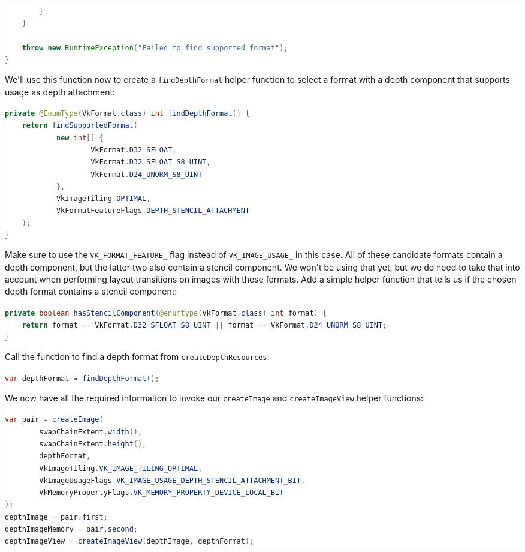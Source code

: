 ```java
        }
    }

    throw new RuntimeException("Failed to find supported format");
}
```

We'll use this function now to create a `findDepthFormat` helper function to select a format with a depth component that supports usage as depth attachment:

```java
private @EnumType(VkFormat.class) int findDepthFormat() {
    return findSupportedFormat(
            new int[] {
                    VkFormat.D32_SFLOAT,
                    VkFormat.D32_SFLOAT_S8_UINT,
                    VkFormat.D24_UNORM_S8_UINT
            },
            VkImageTiling.OPTIMAL,
            VkFormatFeatureFlags.DEPTH_STENCIL_ATTACHMENT
    );
}
```

Make sure to use the `VK_FORMAT_FEATURE_` flag instead of `VK_IMAGE_USAGE_` in this case. All of these candidate formats contain a depth component, but the latter two also contain a stencil component. We won't be using that yet, but we do need to take that into account when performing layout transitions on images with these formats. Add a simple helper function that tells us if the chosen depth format contains a stencil component:

```java
private boolean hasStencilComponent(@enumtype(VkFormat.class) int format) {
    return format == VkFormat.D32_SFLOAT_S8_UINT || format == VkFormat.D24_UNORM_S8_UINT;
}
```

Call the function to find a depth format from `createDepthResources`:

```java
var depthFormat = findDepthFormat();
```

We now have all the required information to invoke our `createImage` and `createImageView` helper functions:

```java
var pair = createImage(
        swapChainExtent.width(),
        swapChainExtent.height(),
        depthFormat,
        VkImageTiling.VK_IMAGE_TILING_OPTIMAL,
        VkImageUsageFlags.VK_IMAGE_USAGE_DEPTH_STENCIL_ATTACHMENT_BIT,
        VkMemoryPropertyFlags.VK_MEMORY_PROPERTY_DEVICE_LOCAL_BIT
);
depthImage = pair.first;
depthImageMemory = pair.second;
depthImageView = createImageView(depthImage, depthFormat);
```

